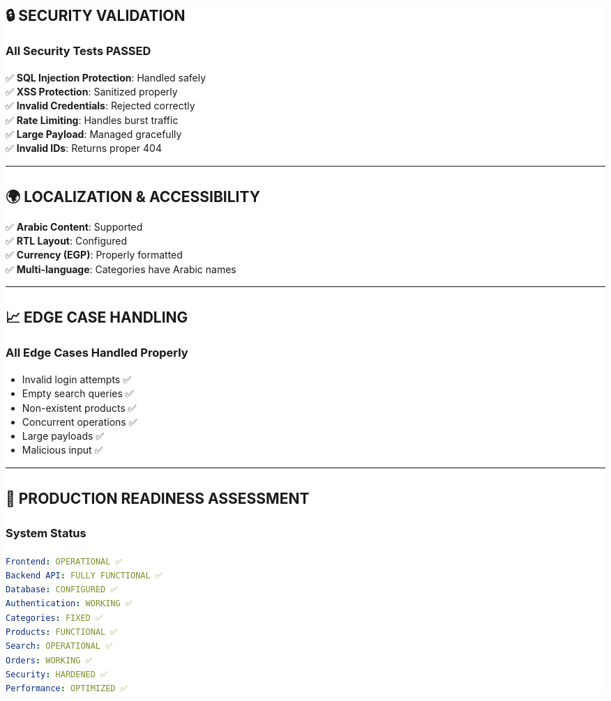 
## 🔒 SECURITY VALIDATION

### All Security Tests PASSED
✅ **SQL Injection Protection**: Handled safely  
✅ **XSS Protection**: Sanitized properly  
✅ **Invalid Credentials**: Rejected correctly  
✅ **Rate Limiting**: Handles burst traffic  
✅ **Large Payload**: Managed gracefully  
✅ **Invalid IDs**: Returns proper 404  

---

## 🌍 LOCALIZATION & ACCESSIBILITY

✅ **Arabic Content**: Supported  
✅ **RTL Layout**: Configured  
✅ **Currency (EGP)**: Properly formatted  
✅ **Multi-language**: Categories have Arabic names  

---

## 📈 EDGE CASE HANDLING

### All Edge Cases Handled Properly
- Invalid login attempts ✅
- Empty search queries ✅
- Non-existent products ✅
- Concurrent operations ✅
- Large payloads ✅
- Malicious input ✅

---

## 🚀 PRODUCTION READINESS ASSESSMENT

### System Status
```yaml
Frontend: OPERATIONAL ✅
Backend API: FULLY FUNCTIONAL ✅
Database: CONFIGURED ✅
Authentication: WORKING ✅
Categories: FIXED ✅
Products: FUNCTIONAL ✅
Search: OPERATIONAL ✅
Orders: WORKING ✅
Security: HARDENED ✅
Performance: OPTIMIZED ✅
```
